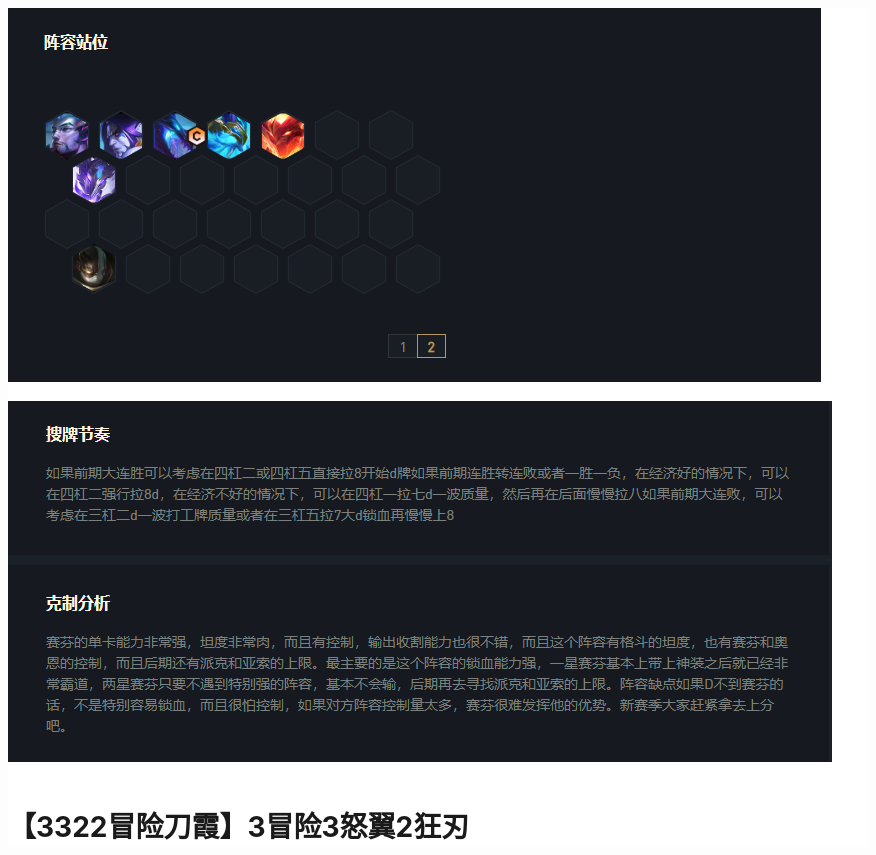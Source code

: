 ![image-20220619071918090](阵容.assets/image-20220619071918090.png)

![image-20220619071926744](阵容.assets/image-20220619071926744.png)

# 【3322冒险刀霞】3冒险3怒翼2狂刃

